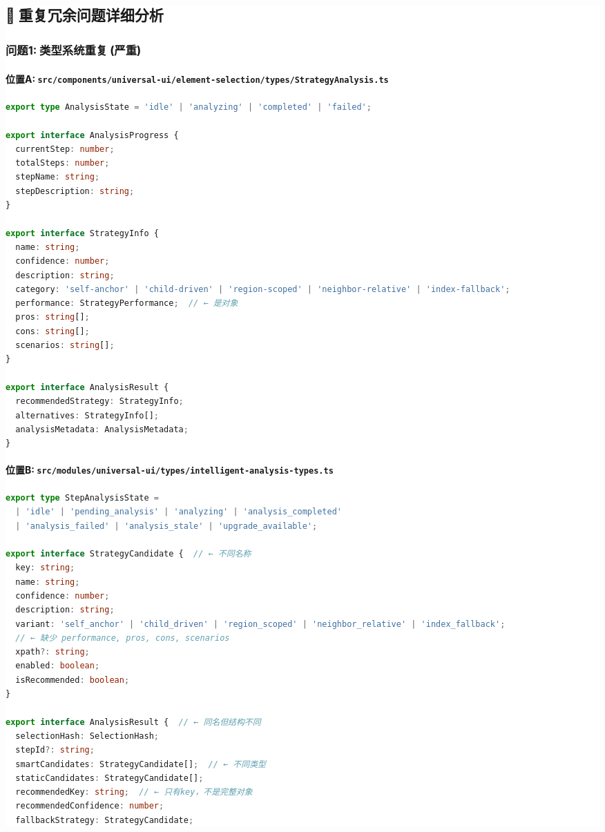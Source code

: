 ## 🔴 重复冗余问题详细分析

### 问题1: 类型系统重复 (严重)

#### 位置A: `src/components/universal-ui/element-selection/types/StrategyAnalysis.ts`
```typescript
export type AnalysisState = 'idle' | 'analyzing' | 'completed' | 'failed';

export interface AnalysisProgress {
  currentStep: number;
  totalSteps: number;
  stepName: string;
  stepDescription: string;
}

export interface StrategyInfo {
  name: string;
  confidence: number;
  description: string;
  category: 'self-anchor' | 'child-driven' | 'region-scoped' | 'neighbor-relative' | 'index-fallback';
  performance: StrategyPerformance;  // ← 是对象
  pros: string[];
  cons: string[];
  scenarios: string[];
}

export interface AnalysisResult {
  recommendedStrategy: StrategyInfo;
  alternatives: StrategyInfo[];
  analysisMetadata: AnalysisMetadata;
}
```

#### 位置B: `src/modules/universal-ui/types/intelligent-analysis-types.ts`
```typescript
export type StepAnalysisState = 
  | 'idle' | 'pending_analysis' | 'analyzing' | 'analysis_completed' 
  | 'analysis_failed' | 'analysis_stale' | 'upgrade_available';

export interface StrategyCandidate {  // ← 不同名称
  key: string;
  name: string;
  confidence: number;
  description: string;
  variant: 'self_anchor' | 'child_driven' | 'region_scoped' | 'neighbor_relative' | 'index_fallback';
  // ← 缺少 performance, pros, cons, scenarios
  xpath?: string;
  enabled: boolean;
  isRecommended: boolean;
}

export interface AnalysisResult {  // ← 同名但结构不同
  selectionHash: SelectionHash;
  stepId?: string;
  smartCandidates: StrategyCandidate[];  // ← 不同类型
  staticCandidates: StrategyCandidate[];
  recommendedKey: string;  // ← 只有key，不是完整对象
  recommendedConfidence: number;
  fallbackStrategy: StrategyCandidate;
```